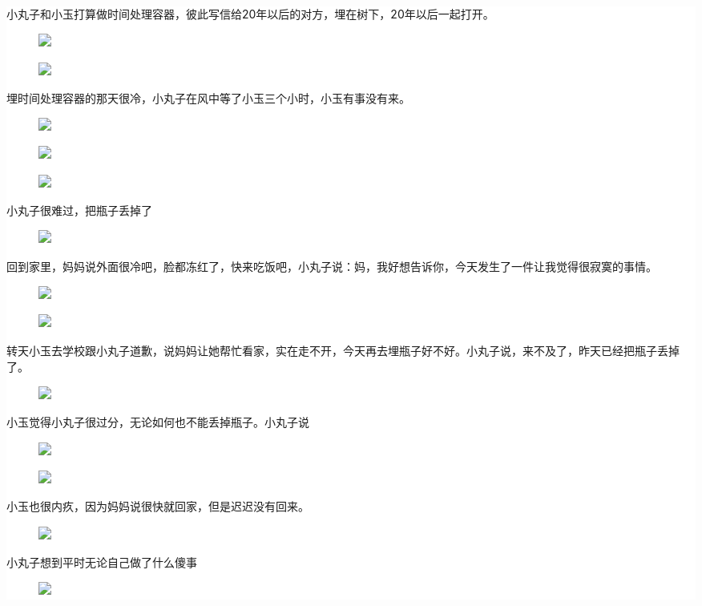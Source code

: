   小丸子和小玉打算做时间处理容器，彼此写信给20年以后的对方，埋在树下，20年以后一起打开。</p>
 <figure data-size="normal">
  <img src="https://pic1.zhimg.com/50/7fb5e49a05046ef0fbc69ee359cd8e19_720w.jpg?source=1940ef5c" data-rawwidth="850" data-rawheight="466" data-size="normal" data-original-token="7fb5e49a05046ef0fbc69ee359cd8e19" class="origin_image zh-lightbox-thumb" width="850" data-original="https://pica.zhimg.com/7fb5e49a05046ef0fbc69ee359cd8e19_r.jpg?source=1940ef5c">
 </figure>
 <figure data-size="normal">
  <img src="https://pic1.zhimg.com/50/cba725184adbfb7449e7a983c5fe65f0_720w.jpg?source=1940ef5c" data-rawwidth="832" data-rawheight="453" data-size="normal" data-original-token="cba725184adbfb7449e7a983c5fe65f0" class="origin_image zh-lightbox-thumb" width="832" data-original="https://pica.zhimg.com/cba725184adbfb7449e7a983c5fe65f0_r.jpg?source=1940ef5c">
 </figure>
 <p data-pid="TBZYlSOu">埋时间处理容器的那天很冷，小丸子在风中等了小玉三个小时，小玉有事没有来。</p>
 <figure data-size="normal">
  <img src="https://picx.zhimg.com/50/e4afe61b2a6e8e724ac52a93fc29063a_720w.jpg?source=1940ef5c" data-rawwidth="840" data-rawheight="456" data-size="normal" data-original-token="e4afe61b2a6e8e724ac52a93fc29063a" class="origin_image zh-lightbox-thumb" width="840" data-original="https://pic1.zhimg.com/e4afe61b2a6e8e724ac52a93fc29063a_r.jpg?source=1940ef5c">
 </figure>
 <figure data-size="normal">
  <img src="https://pic1.zhimg.com/50/77c25d1ded520ae51724d109105bb328_720w.jpg?source=1940ef5c" data-rawwidth="836" data-rawheight="467" data-size="normal" data-original-token="77c25d1ded520ae51724d109105bb328" class="origin_image zh-lightbox-thumb" width="836" data-original="https://pica.zhimg.com/77c25d1ded520ae51724d109105bb328_r.jpg?source=1940ef5c">
 </figure>
 <figure data-size="normal">
  <img src="https://picx.zhimg.com/50/2c2f8044417da11216e803be2f28361b_720w.jpg?source=1940ef5c" data-rawwidth="837" data-rawheight="458" data-size="normal" data-original-token="2c2f8044417da11216e803be2f28361b" class="origin_image zh-lightbox-thumb" width="837" data-original="https://picx.zhimg.com/2c2f8044417da11216e803be2f28361b_r.jpg?source=1940ef5c">
 </figure>
 <p data-pid="-iDS720j">小丸子很难过，把瓶子丢掉了</p>
 <figure data-size="normal">
  <img src="https://pic1.zhimg.com/50/a476731b446721fd4d27bb51ecc62415_720w.jpg?source=1940ef5c" data-rawwidth="829" data-rawheight="473" data-size="normal" data-original-token="a476731b446721fd4d27bb51ecc62415" class="origin_image zh-lightbox-thumb" width="829" data-original="https://pic1.zhimg.com/a476731b446721fd4d27bb51ecc62415_r.jpg?source=1940ef5c">
 </figure>
 <p data-pid="EXZDt_Yf">回到家里，妈妈说外面很冷吧，脸都冻红了，快来吃饭吧，小丸子说：妈，我好想告诉你，今天发生了一件让我觉得很寂寞的事情。</p>
 <figure data-size="normal">
  <img src="https://pica.zhimg.com/50/2cf91974087e0201b6560a689a934c65_720w.jpg?source=1940ef5c" data-rawwidth="833" data-rawheight="466" data-size="normal" data-original-token="2cf91974087e0201b6560a689a934c65" class="origin_image zh-lightbox-thumb" width="833" data-original="https://picx.zhimg.com/2cf91974087e0201b6560a689a934c65_r.jpg?source=1940ef5c">
 </figure>
 <figure data-size="normal">
  <img src="https://pica.zhimg.com/50/9b19fc42d0d3f33287c3a844f59a11d1_720w.jpg?source=1940ef5c" data-rawwidth="818" data-rawheight="457" data-size="normal" data-original-token="9b19fc42d0d3f33287c3a844f59a11d1" class="origin_image zh-lightbox-thumb" width="818" data-original="https://picx.zhimg.com/9b19fc42d0d3f33287c3a844f59a11d1_r.jpg?source=1940ef5c">
 </figure>
 <p data-pid="puEMJ6jA">转天小玉去学校跟小丸子道歉，说妈妈让她帮忙看家，实在走不开，今天再去埋瓶子好不好。小丸子说，来不及了，昨天已经把瓶子丢掉了。</p>
 <figure data-size="normal">
  <img src="https://pica.zhimg.com/50/5ba151ff1abe609dd3ea1d4e828d45bc_720w.jpg?source=1940ef5c" data-rawwidth="843" data-rawheight="458" data-size="normal" data-original-token="5ba151ff1abe609dd3ea1d4e828d45bc" class="origin_image zh-lightbox-thumb" width="843" data-original="https://picx.zhimg.com/5ba151ff1abe609dd3ea1d4e828d45bc_r.jpg?source=1940ef5c">
 </figure>
 <p data-pid="sfiDiQng">小玉觉得小丸子很过分，无论如何也不能丢掉瓶子。小丸子说</p>
 <figure data-size="normal">
  <img src="https://pica.zhimg.com/50/25d38936b30de257df3bf7f26bc07f95_720w.jpg?source=1940ef5c" data-rawwidth="840" data-rawheight="464" data-size="normal" data-original-token="25d38936b30de257df3bf7f26bc07f95" class="origin_image zh-lightbox-thumb" width="840" data-original="https://pic1.zhimg.com/25d38936b30de257df3bf7f26bc07f95_r.jpg?source=1940ef5c">
 </figure>
 <figure data-size="normal">
  <img src="https://picx.zhimg.com/50/7f8c05de98343e66971306037a87e930_720w.jpg?source=1940ef5c" data-rawwidth="844" data-rawheight="462" data-size="normal" data-original-token="7f8c05de98343e66971306037a87e930" class="origin_image zh-lightbox-thumb" width="844" data-original="https://pic1.zhimg.com/7f8c05de98343e66971306037a87e930_r.jpg?source=1940ef5c">
 </figure>
 <p data-pid="nhloJ3SV">小玉也很内疚，因为妈妈说很快就回家，但是迟迟没有回来。</p>
 <figure data-size="normal">
  <img src="https://pica.zhimg.com/50/818d3a74bc7ce3318a13e9e2c7587c06_720w.jpg?source=1940ef5c" data-rawwidth="840" data-rawheight="463" data-size="normal" data-original-token="818d3a74bc7ce3318a13e9e2c7587c06" class="origin_image zh-lightbox-thumb" width="840" data-original="https://picx.zhimg.com/818d3a74bc7ce3318a13e9e2c7587c06_r.jpg?source=1940ef5c">
 </figure>
 <p data-pid="lLPpunX8">小丸子想到平时无论自己做了什么傻事</p>
 <figure data-size="normal">
  <img src="https://picx.zhimg.com/50/4e1f565b5949ee45a56297f6faaa8346_720w.jpg?source=1940ef5c" data-rawwidth="844" data-rawheight="469" data-size="normal" data-original-token="4e1f565b5949ee45a56297f6faaa8346" class="origin_image zh-lightbox-thumb" width="844" data-original="https://picx.zhimg.com/4e1f565b5949ee45a56297f6faaa8346_r.jpg?source=1940ef5c">
 </figure>
 <figure data-size="normal">